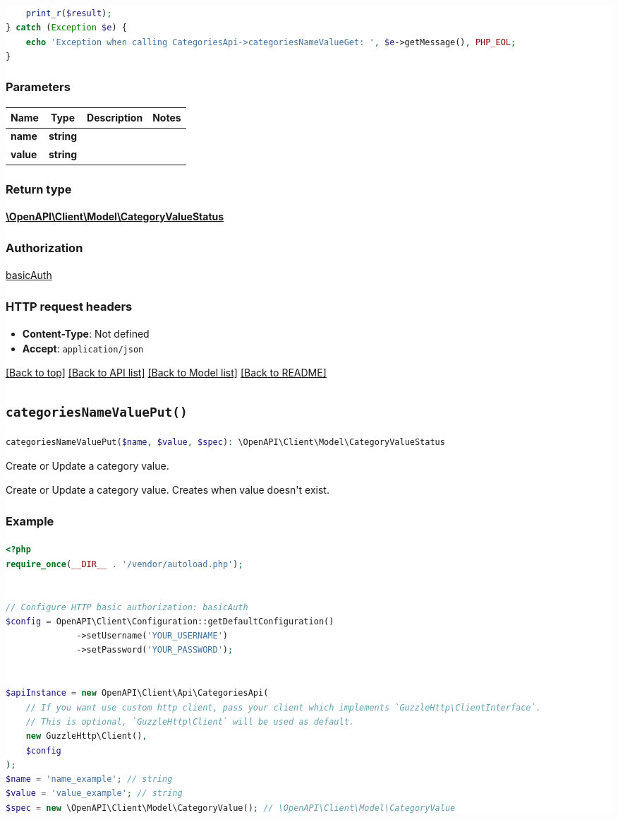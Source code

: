 ```php
    print_r($result);
} catch (Exception $e) {
    echo 'Exception when calling CategoriesApi->categoriesNameValueGet: ', $e->getMessage(), PHP_EOL;
}
```

### Parameters

| Name | Type | Description  | Notes |
| ------------- | ------------- | ------------- | ------------- |
| **name** | **string**|  | |
| **value** | **string**|  | |

### Return type

[**\OpenAPI\Client\Model\CategoryValueStatus**](../Model/CategoryValueStatus.md)

### Authorization

[basicAuth](../../README.md#basicAuth)

### HTTP request headers

- **Content-Type**: Not defined
- **Accept**: `application/json`

[[Back to top]](#) [[Back to API list]](../../README.md#endpoints)
[[Back to Model list]](../../README.md#models)
[[Back to README]](../../README.md)

## `categoriesNameValuePut()`

```php
categoriesNameValuePut($name, $value, $spec): \OpenAPI\Client\Model\CategoryValueStatus
```

Create or Update a category value.

Create or Update a category value. Creates when value doesn't exist.

### Example

```php
<?php
require_once(__DIR__ . '/vendor/autoload.php');


// Configure HTTP basic authorization: basicAuth
$config = OpenAPI\Client\Configuration::getDefaultConfiguration()
              ->setUsername('YOUR_USERNAME')
              ->setPassword('YOUR_PASSWORD');


$apiInstance = new OpenAPI\Client\Api\CategoriesApi(
    // If you want use custom http client, pass your client which implements `GuzzleHttp\ClientInterface`.
    // This is optional, `GuzzleHttp\Client` will be used as default.
    new GuzzleHttp\Client(),
    $config
);
$name = 'name_example'; // string
$value = 'value_example'; // string
$spec = new \OpenAPI\Client\Model\CategoryValue(); // \OpenAPI\Client\Model\CategoryValue
```